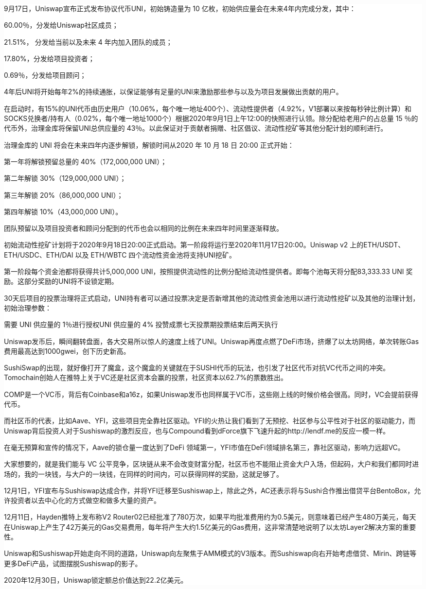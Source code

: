 9月17日，Uniswap宣布正式发布协议代币UNI，初始铸造量为 10 亿枚，初始供应量会在未来4年内完成分发，其中：

60.00％，分发给Uniswap社区成员；

21.51%， 分发给当前以及未来 4 年内加入团队的成员；

17.80%，分发给项目投资者；

0.69％，分发给项目顾问；

4年后UNI将开始每年2%的持续通胀，以保证能够有足量的UNI来激励那些参与以及为项目发展做出贡献的用户。

在启动时，有15%的UNI代币由历史用户（10.06%，每个唯一地址400个）、流动性提供者（4.92%，V1部署以来按每秒钟比例计算）和SOCKS兑换者/持有人（0.02%，每个唯一地址1000个）根据2020年9月1日上午12:00的快照进行认领。除分配给老用户的占总量 15 ％的代币外，治理金库将保留UNI总供应量的 43％。以此保证对于贡献者捐赠、社区倡议、流动性挖矿等其他分配计划的顺利进行。

治理金库的 UNI 将会在未来四年内逐步解锁，解锁时间从2020 年 10 月 18 日 20:00 正式开始：

第一年将解锁预留总量的 40%（172,000,000 UNI）；

第二年解锁 30%（129,000,000 UNI）；

第三年解锁 20%（86,000,000 UNI）；

第四年解锁 10%（43,000,000 UNI）。

团队预留以及项目投资者和顾问分配到的代币也会以相同的比例在未来四年时间里逐渐释放。

初始流动性挖矿计划将于2020年9月18日20:00正式启动。第一阶段将运行至2020年11月17日20:00。Uniswap v2 上的ETH/USDT、ETH/USDC、ETH/DAI 以及 ETH/WBTC 四个流动性资金池将支持UNI挖矿。

第一阶段每个资金池都将获得共计5,000,000 UNI，按照提供流动性的比例分配给流动性提供者。即每个池每天将分配83,333.33 UNI 奖励。这部分奖励的UNI将不设锁定期。

30天后项目的投票治理将正式启动，UNI持有者可以通过投票决定是否新增其他的流动性资金池用以进行流动性挖矿以及其他的治理计划，初始治理参数：

需要 UNI 供应量的 1％进行授权UNI 供应量的 4% 投赞成票七天投票期投票结束后两天执行

Uniswap发币后，瞬间翻转盘面，各大交易所以惊人的速度上线了UNI。Uniswap再度点燃了DeFi市场，挤爆了以太坊网络，单次转账Gas费用最高达到1000gwei，创下历史新高。

SushiSwap的出现，就好像打开了魔盒，这个魔盒的关键就在于SUSHI代币的玩法，也引发了社区代币对抗VC代币之间的冲突。Tomochain创始人在推特上关于VC还是社区资本会赢的投票，社区资本以62.7%的票数胜出。

COMP是一个VC币，背后有Coinbase和a16z，如果Uniswap发币也同样属于VC币，这些刚上线的时候价格会很高。同时，VC会提前获得代币。

而社区币的代表，比如Aave、YFI，这些项目完全靠社区驱动。YFI的火热让我们看到了无预挖、社区参与公平性对于社区的驱动能力，而Uniswap背后投资人对于Sushiswap的激烈反应，也与Compound看到dForce旗下飞速升起的http://lendf.me的反应一模一样。

在毫无预算和宣传的情况下，Aave的锁仓量一度达到了DeFi 领域第一，YFI市值在DeFi领域排名第三，靠社区驱动，影响力远超VC。

大家想要的，就是我们能与 VC 公平竞争，区块链从来不会改变财富分配，社区币也不能阻止资金大户入场，但起码，大户和我们都同时进场的，我的一块钱，与大户的一块钱，在同样的时间内，可以获得同样的奖励，这就足够了。

12月1日，YFI宣布与Sushiswap达成合作，并将YFI迁移至Sushiswap上，除此之外，AC还表示将与Sushi合作推出借贷平台BentoBox，允许投资者以去中心化的方式做空和做多大量的资产。

12月11日，Hayden推特上发布称V2 Router02已经批准了780万次，如果平均批准费用约为0.5美元，则意味着已经产生480万美元，每天在Uniswap上产生了42万美元的Gas交易费用，每年将产生大约1.5亿美元的Gas费用，这非常清楚地说明了以太坊Layer2解决方案的重要性。

Uniswap和Sushiswap开始走向不同的道路，Uniswap向左聚焦于AMM模式的V3版本。而Sushiswap向右开始考虑借贷、Mirin、跨链等更多DeFi产品，试图摆脱Sushiswap的影子。

2020年12月30日，Uniswap锁定额总价值达到22.2亿美元。
